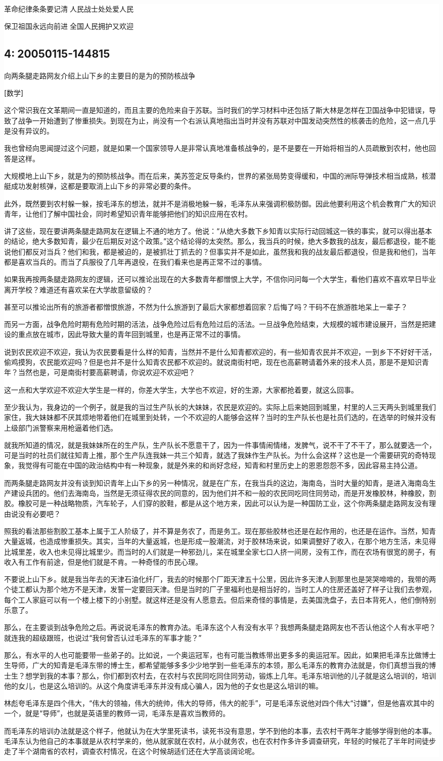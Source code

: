 革命纪律条条要记清  人民战士处处爱人民 

保卫祖国永远向前进  全国人民拥护又欢迎

## 4: 20050115-144815

向两条腿走路网友介绍上山下乡的主要目的是为的预防核战争 

[数学]

这个常识我在文革期间一直是知道的，而且主要的危险来自于苏联。当时我们的学习材料中还包括了斯大林是怎样在卫国战争中犯错误，导致了战争一开始遭到了惨重损失。到现在为止，尚没有一个右派认真地指出当时并没有苏联对中国发动突然性的核袭击的危险，这一点几乎是没有异议的。 

我也曾经向思闻提过这个问题，就是如果一个国家领导人是非常认真地准备核战争的，是不是要在一开始将相当的人员疏散到农村，他也回答是这样。 

大规模地上山下乡，就是为的预防核战争。而在后来，美苏签定反导条约，世界的紧张局势变得缓和，中国的洲际导弹技术相当成熟，核潜艇成功发射核弹，这都是要取消上山下乡的非常必要的条件。 

此外，既然要到农村躲一躲，按毛泽东的想法，就并不是消极地躲一躲，毛泽东从来强调积极防御。因此他要利用这个机会教育广大的知识青年，让他们了解中国社会，同时希望知识青年能够把他们的知识应用在农村。 

讲了这些，现在要讲两条腿走路网友在逻辑上不通的地方了。他说：“从绝大多数下乡知青以实际行动回城这一铁的事实，就可以得出基本的结论，绝大多数知青，最少在后期反对这个政策。”这个结论得的太突然。那么，我当兵的时候，绝大多数我的战友，最后都退役，能不能说他们都反对当兵？他们和我，都是被迫的，是被抓壮丁抓去的？但事实并不是如此，虽然我和我的战友最后都退役，但是我和他们，当年都是喜欢当兵的。而当了兵服役了几年再退役，在我们看来也是再正常不过的事情。 

如果我再按两条腿走路网友的逻辑，还可以推论出现在的大多数青年都憎恨上大学，不信你问问每一个大学生，看他们喜欢不喜欢早日毕业离开学校？难道还有喜欢呆在大学故意留级的？ 

甚至可以推论出所有的旅游者都憎恨旅游，不然为什么旅游到了最后大家都想着回家？后悔了吗？干码不在旅游胜地呆上一辈子？ 

而另一方面，战争危险时期有危险时期的活法，战争危险过后有危险过后的活法。一旦战争危险结束，大规模的城市建设展开，当然是把建设的重点放在城市，因此导致大量的青年回到城里，也是再正常不过的事情。 

说到农民欢迎不欢迎，我认为农民要看是什么样的知青，当然并不是什么知青都欢迎的，有一些知青农民并不欢迎，一到乡下不好好干活，偷鸡摸狗，农民能欢迎吗？但是也并不是什么知青农民都不欢迎的。就说南街村吧，现在也高薪聘请着外来的技术人员，那是不是知识青年？当然也是，可是南街村要高薪聘请，你说欢迎不欢迎吧？ 

这一点和大学欢迎不欢迎大学生是一样的，你差大学生，大学也不欢迎，好的生源，大家都抢着要，就这么回事。 

至少我认为，我身边的一个例子，就是我的当过生产队长的大妹妹，农民是欢迎的。实际上后来她回到城里，村里的人三天两头到城里我们家住，我大妹妹都不厌其烦地带着他们在城里到处转，一个不欢迎的人能够会这样？当时的生产队长也是社员们选的，在选举的时候并没有上级部门派警察来用枪逼着他们选。 

就我所知道的情况，就是我妹妹所在的生产队，生产队长不愿意干了，因为一件事情闹情绪，发脾气，说不干了不干了，那么就要选一个，可是当时的社员们就往知青上推，那个生产队连我妹一共三个知青，就选了我妹作生产队长。为什么会这样？这也是一个需要研究的奇特现象，我觉得有可能在中国的政治结构中有一种现象，就是外来的和尚好念经，知青和村里历史上的恩恩怨怨不多，因此容易主持公道。 

而两条腿走路网友并没有谈到知识青年上山下乡的另一种情况，就是在广东，在我当兵的这边，海南岛，当时大量的知青，是进入海南岛生产建设兵团的。他们去海南岛，当然是无须征得农民的同意的，因为他们并不和一般的农民同吃同住同劳动，而是开发橡胶林，种橡胶，割胶。橡胶可是一种战略物质，汽车轮子，人们穿的胶鞋，都是从这个地方来，因此可以认为是一种国防工业，这个你两条腿走路网友没有理由说没有必要吧？ 

照我的看法那些割胶工基本上属于工人阶级了，并不算是务农了，而是务工。现在那些胶林也还是在起作用的，也还是在运作。当然，知青大量返城，也造成惨重损失。其实，当年的大量返城，也是形成一股潮流，对于胶林场来说，如果调整好了收入，在那个地方生活，未见得比城里差，收入也未见得比城里少。而当时的人们就是一种邪劲儿，呆在城里全家七口人挤一间房，没有工作，而在农场有很宽的房子，有收入有工作有前途，但是他们就是不肯。一种奇怪的市民心理。 

不要说上山下乡。就是我当年去的天津石油化纤厂，我去的时候那个厂距天津五十公里，因此许多天津人到那里也是哭哭啼啼的，我带的两个徒工都认为那个地方不是天津，发誓一定要回天津。但是当时的厂子里福利也是相当好的，当时工人的住房还盖好了样子让我们去参观，每个工人家庭可以有一个楼上楼下的小别墅。就这样还是没有人愿意去。但后来奇怪的事情是，去美国洗盘子，去日本背死人，他们倒特别乐意了。 

那么，在主要谈到战争危险之后。再说说毛泽东的教育办法。毛泽东这个人有没有水平？我想两条腿走路网友也不否认他这个人有水平吧？就连我的超级跟班，也说过“我何曾否认过毛泽东的军事才能？” 

那么，有水平的人也可能要带一些弟子的。比如说，一个奥运冠军，也有可能当教练带出更多多的奥运冠军。因此，如果把毛泽东比做博士生导师，广大的知青是毛泽东带的博士生，都希望能够多多少少地学到一些毛泽东的本领，那么毛泽东的教育办法就是，你们真想当我的博士生？想学到我的本事？那么，你们都到农村去，在农村与农民同吃同住同劳动，锻炼上几年。毛泽东培训他的儿子就是这么培训的，培训他的女儿，也是这么培训的。从这个角度讲毛泽东并没有成心骗人，因为他的子女也是这么培训的嘛。 

林彪夸毛泽东是四个伟大，“伟大的领袖，伟大的统帅，伟大的导师，伟大的舵手”，可是毛泽东说他对四个伟大“讨嫌”，但是他喜欢其中的一个，就是“导师”，也就是英语里的教师一词，毛泽东是喜欢当教师的。 

而毛泽东的培训办法就是这个样子，他就认为在大学里死读书，读死书没有意思，学不到他的本事，去农村干两年才能够学得到他的本事。毛泽东认为他自己的本事就是从农村学来的，他从就家就在农村，从小就务农，也在农村作多许多调查研究，年轻的时候花了半年时间徒步走了半个湖南省的农村，调查农村情况，在这个时候胡适们还在大学高谈阔论呢。 
